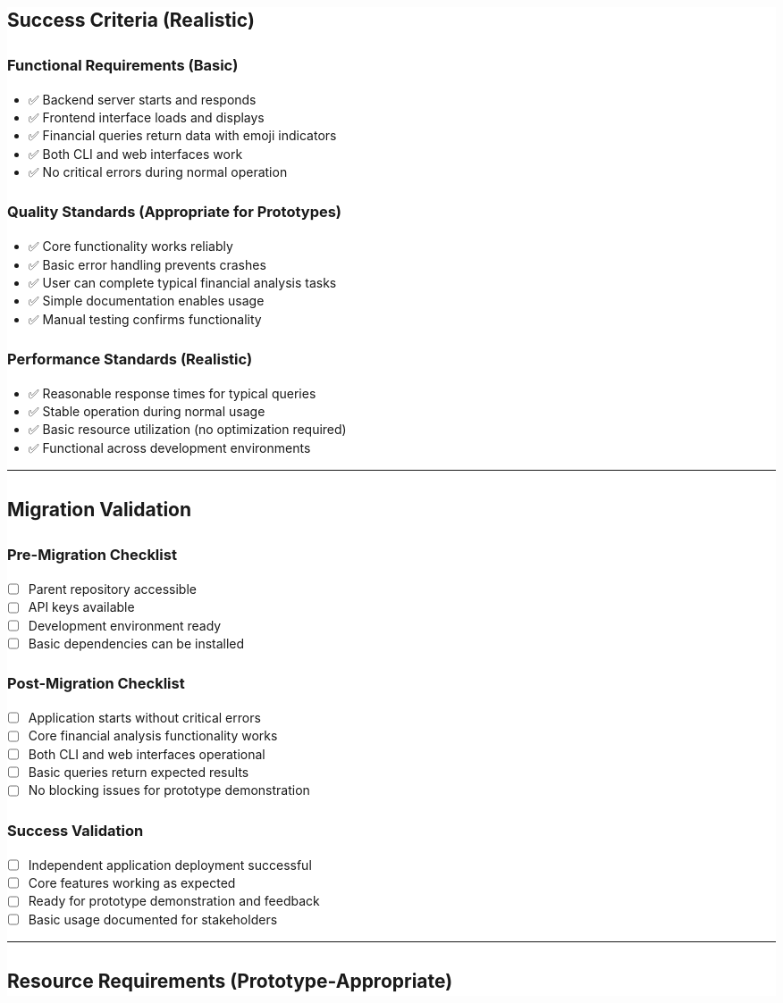 
## Success Criteria (Realistic)

### Functional Requirements (Basic)
- ✅ Backend server starts and responds
- ✅ Frontend interface loads and displays
- ✅ Financial queries return data with emoji indicators
- ✅ Both CLI and web interfaces work
- ✅ No critical errors during normal operation

### Quality Standards (Appropriate for Prototypes)
- ✅ Core functionality works reliably
- ✅ Basic error handling prevents crashes
- ✅ User can complete typical financial analysis tasks
- ✅ Simple documentation enables usage
- ✅ Manual testing confirms functionality

### Performance Standards (Realistic)
- ✅ Reasonable response times for typical queries
- ✅ Stable operation during normal usage
- ✅ Basic resource utilization (no optimization required)
- ✅ Functional across development environments

---

## Migration Validation

### Pre-Migration Checklist
- [ ] Parent repository accessible
- [ ] API keys available
- [ ] Development environment ready
- [ ] Basic dependencies can be installed

### Post-Migration Checklist  
- [ ] Application starts without critical errors
- [ ] Core financial analysis functionality works
- [ ] Both CLI and web interfaces operational
- [ ] Basic queries return expected results
- [ ] No blocking issues for prototype demonstration

### Success Validation
- [ ] Independent application deployment successful
- [ ] Core features working as expected
- [ ] Ready for prototype demonstration and feedback
- [ ] Basic usage documented for stakeholders

---

## Resource Requirements (Prototype-Appropriate)
